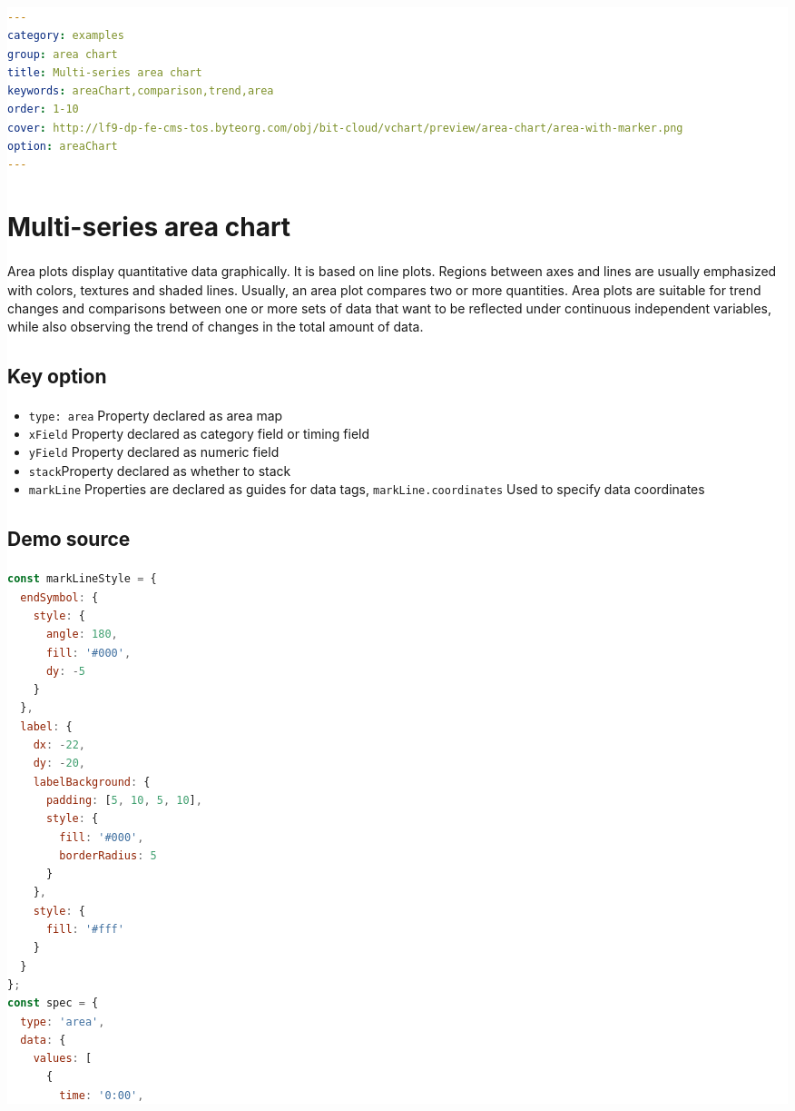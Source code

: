 ```yaml
---
category: examples
group: area chart
title: Multi-series area chart
keywords: areaChart,comparison,trend,area
order: 1-10
cover: http://lf9-dp-fe-cms-tos.byteorg.com/obj/bit-cloud/vchart/preview/area-chart/area-with-marker.png
option: areaChart
---
```


# Multi-series area chart

Area plots display quantitative data graphically. It is based on line plots. Regions between axes and lines are usually emphasized with colors, textures and shaded lines. Usually, an area plot compares two or more quantities. Area plots are suitable for trend changes and comparisons between one or more sets of data that want to be reflected under continuous independent variables, while also observing the trend of changes in the total amount of data.

## Key option

- `type: area` Property declared as area map
- `xField` Property declared as category field or timing field
- `yField` Property declared as numeric field
- `stack`Property declared as whether to stack
- `markLine` Properties are declared as guides for data tags, `markLine.coordinates` Used to specify data coordinates

## Demo source

```javascript livedemo
const markLineStyle = {
  endSymbol: {
    style: {
      angle: 180,
      fill: '#000',
      dy: -5
    }
  },
  label: {
    dx: -22,
    dy: -20,
    labelBackground: {
      padding: [5, 10, 5, 10],
      style: {
        fill: '#000',
        borderRadius: 5
      }
    },
    style: {
      fill: '#fff'
    }
  }
};
const spec = {
  type: 'area',
  data: {
    values: [
      {
        time: '0:00',
```